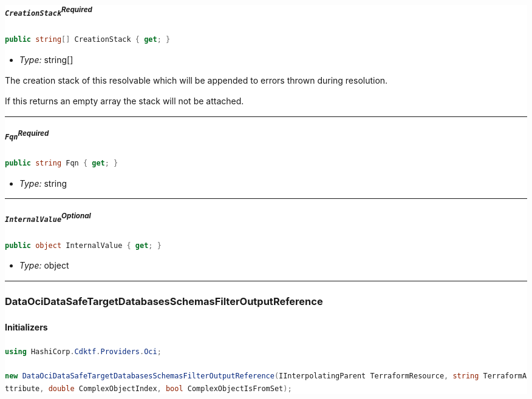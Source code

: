 
##### `CreationStack`<sup>Required</sup> <a name="CreationStack" id="rhizo-co-terraform-provider-oci.dataOciDataSafeTargetDatabasesSchemas.DataOciDataSafeTargetDatabasesSchemasFilterList.property.creationStack"></a>

```csharp
public string[] CreationStack { get; }
```

- *Type:* string[]

The creation stack of this resolvable which will be appended to errors thrown during resolution.

If this returns an empty array the stack will not be attached.

---

##### `Fqn`<sup>Required</sup> <a name="Fqn" id="rhizo-co-terraform-provider-oci.dataOciDataSafeTargetDatabasesSchemas.DataOciDataSafeTargetDatabasesSchemasFilterList.property.fqn"></a>

```csharp
public string Fqn { get; }
```

- *Type:* string

---

##### `InternalValue`<sup>Optional</sup> <a name="InternalValue" id="rhizo-co-terraform-provider-oci.dataOciDataSafeTargetDatabasesSchemas.DataOciDataSafeTargetDatabasesSchemasFilterList.property.internalValue"></a>

```csharp
public object InternalValue { get; }
```

- *Type:* object

---


### DataOciDataSafeTargetDatabasesSchemasFilterOutputReference <a name="DataOciDataSafeTargetDatabasesSchemasFilterOutputReference" id="rhizo-co-terraform-provider-oci.dataOciDataSafeTargetDatabasesSchemas.DataOciDataSafeTargetDatabasesSchemasFilterOutputReference"></a>

#### Initializers <a name="Initializers" id="rhizo-co-terraform-provider-oci.dataOciDataSafeTargetDatabasesSchemas.DataOciDataSafeTargetDatabasesSchemasFilterOutputReference.Initializer"></a>

```csharp
using HashiCorp.Cdktf.Providers.Oci;

new DataOciDataSafeTargetDatabasesSchemasFilterOutputReference(IInterpolatingParent TerraformResource, string TerraformAttribute, double ComplexObjectIndex, bool ComplexObjectIsFromSet);
```
